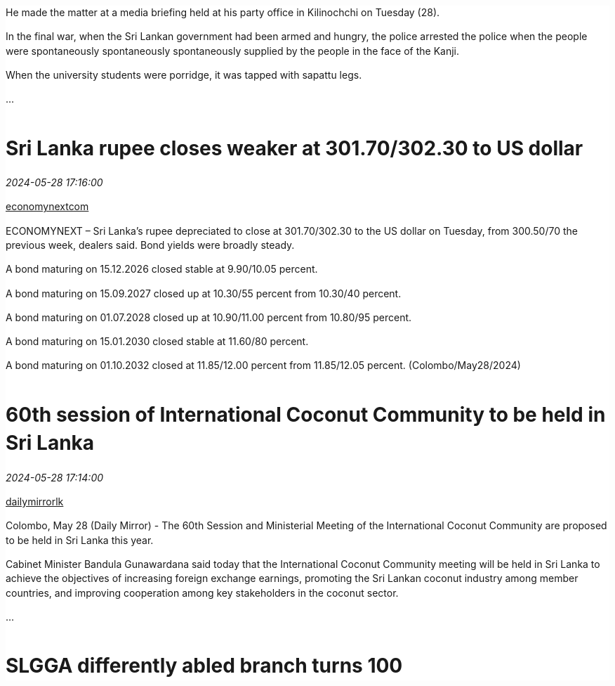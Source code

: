 He made the matter at a media briefing held at his party office in Kilinochchi on Tuesday (28).

In the final war, when the Sri Lankan government had been armed and hungry, the police arrested the police when the people were spontaneously spontaneously spontaneously supplied by the people in the face of the Kanji.

When the university students were porridge, it was tapped with sapattu legs.

...



# Sri Lanka rupee closes weaker at 301.70/302.30 to US dollar

*2024-05-28 17:16:00*

[economynextcom](https://economynext.com/sri-lanka-rupee-closes-weaker-at-301-70-302-30-to-us-dollar-165109/)

ECONOMYNEXT – Sri Lanka’s rupee depreciated to close at 301.70/302.30 to the US dollar on Tuesday, from 300.50/70 the previous week, dealers said. Bond yields were broadly steady.

A bond maturing on 15.12.2026 closed stable at 9.90/10.05 percent.

A bond maturing on 15.09.2027 closed up at 10.30/55 percent from 10.30/40 percent.

A bond maturing on 01.07.2028 closed up at 10.90/11.00 percent from 10.80/95 percent.

A bond maturing on 15.01.2030 closed stable at 11.60/80 percent.

A bond maturing on 01.10.2032 closed at 11.85/12.00 percent from 11.85/12.05 percent. (Colombo/May28/2024)



# 60th session of International Coconut Community to be held in Sri Lanka

*2024-05-28 17:14:00*

[dailymirrorlk](https://www.dailymirror.lk/breaking-news/60th-session-of-International-Coconut-Community-to-be-held-in-Sri-Lanka/108-283534)

Colombo, May 28 (Daily Mirror) - The 60th Session and Ministerial Meeting of the International Coconut Community are proposed to be held in Sri Lanka this year.

Cabinet Minister Bandula Gunawardana said today that the International Coconut Community meeting will be held in Sri Lanka to achieve the objectives of increasing foreign exchange earnings, promoting the Sri Lankan coconut industry among member countries, and improving cooperation among key stakeholders in the coconut sector.

...



# SLGGA differently abled branch turns 100
